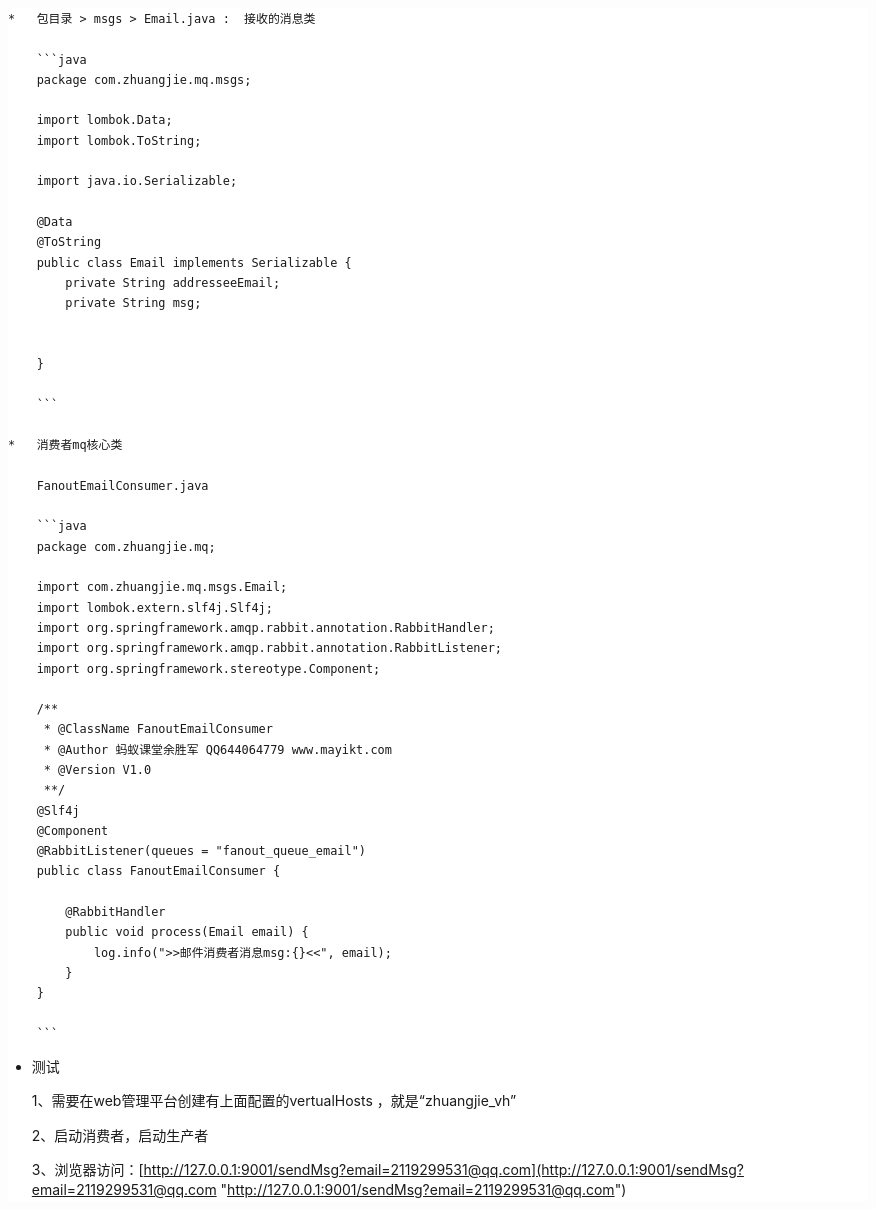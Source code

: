     *   包目录 > msgs > Email.java :  接收的消息类

        ```java
        package com.zhuangjie.mq.msgs;

        import lombok.Data;
        import lombok.ToString;

        import java.io.Serializable;

        @Data
        @ToString
        public class Email implements Serializable {
            private String addresseeEmail;
            private String msg;


        }

        ```

    *   消费者mq核心类

        FanoutEmailConsumer.java

        ```java
        package com.zhuangjie.mq;

        import com.zhuangjie.mq.msgs.Email;
        import lombok.extern.slf4j.Slf4j;
        import org.springframework.amqp.rabbit.annotation.RabbitHandler;
        import org.springframework.amqp.rabbit.annotation.RabbitListener;
        import org.springframework.stereotype.Component;

        /**
         * @ClassName FanoutEmailConsumer
         * @Author 蚂蚁课堂余胜军 QQ644064779 www.mayikt.com
         * @Version V1.0
         **/
        @Slf4j
        @Component
        @RabbitListener(queues = "fanout_queue_email")
        public class FanoutEmailConsumer {

            @RabbitHandler
            public void process(Email email) {
                log.info(">>邮件消费者消息msg:{}<<", email);
            }
        }

        ```

*   测试

    1、需要在web管理平台创建有上面配置的vertualHosts ，就是“zhuangjie\_vh”

    2、启动消费者，启动生产者

    3、浏览器访问：[http://127.0.0.1:9001/sendMsg?email=2119299531@qq.com](http://127.0.0.1:9001/sendMsg?email=2119299531@qq.com "http://127.0.0.1:9001/sendMsg?email=2119299531@qq.com")
